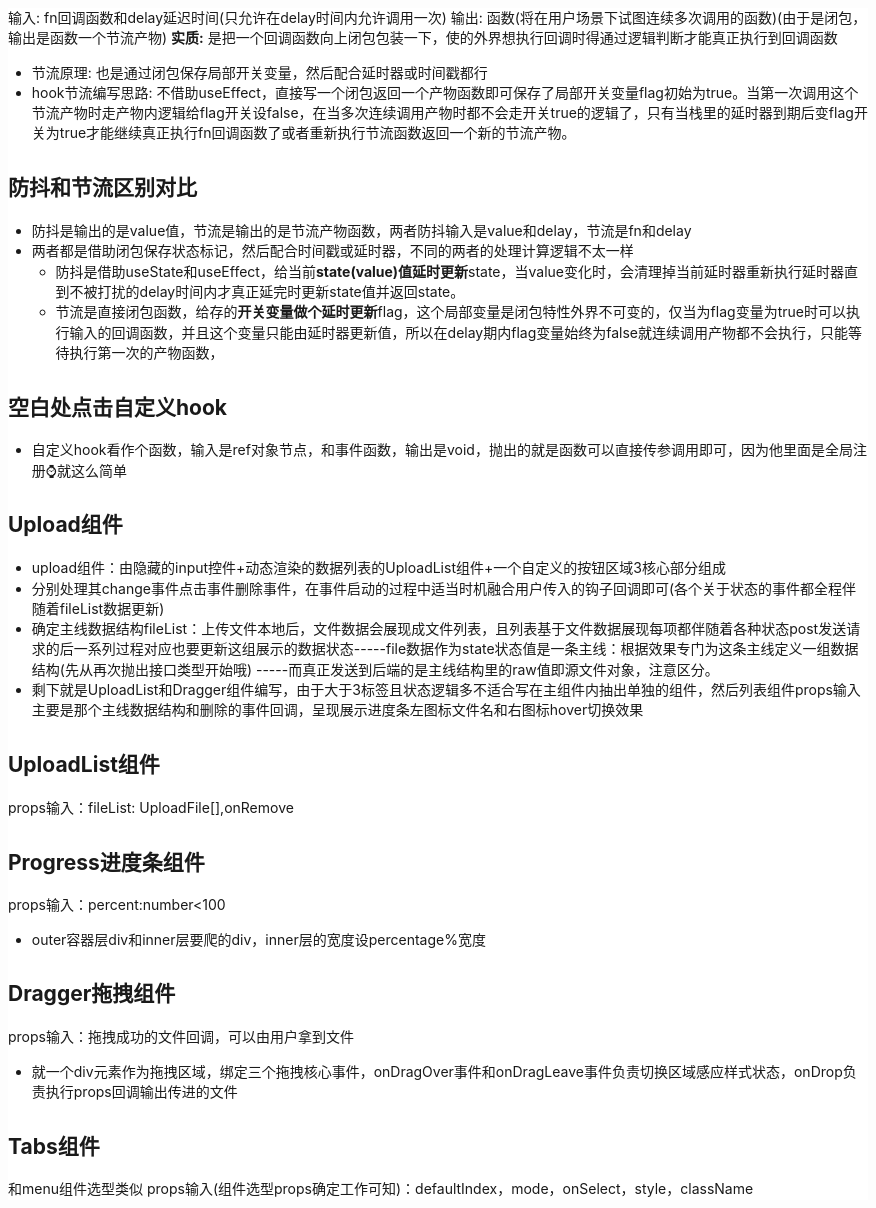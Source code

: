输入: fn回调函数和delay延迟时间(只允许在delay时间内允许调用一次)
输出: 函数(将在用户场景下试图连续多次调用的函数)(由于是闭包，输出是函数一个节流产物)
**实质:** 是把一个回调函数向上闭包包装一下，使的外界想执行回调时得通过逻辑判断才能真正执行到回调函数

- 节流原理: 也是通过闭包保存局部开关变量，然后配合延时器或时间戳都行
- hook节流编写思路: 不借助useEffect，直接写一个闭包返回一个产物函数即可保存了局部开关变量flag初始为true。当第一次调用这个节流产物时走产物内逻辑给flag开关设false，在当多次连续调用产物时都不会走开关true的逻辑了，只有当栈里的延时器到期后变flag开关为true才能继续真正执行fn回调函数了或者重新执行节流函数返回一个新的节流产物。

## 防抖和节流区别对比

- 防抖是输出的是value值，节流是输出的是节流产物函数，两者防抖输入是value和delay，节流是fn和delay
- 两者都是借助闭包保存状态标记，然后配合时间戳或延时器，不同的两者的处理计算逻辑不太一样
  - 防抖是借助useState和useEffect，给当前**state(value)值延时更新**state，当value变化时，会清理掉当前延时器重新执行延时器直到不被打扰的delay时间内才真正延完时更新state值并返回state。
  - 节流是直接闭包函数，给存的**开关变量做个延时更新**flag，这个局部变量是闭包特性外界不可变的，仅当为flag变量为true时可以执行输入的回调函数，并且这个变量只能由延时器更新值，所以在delay期内flag变量始终为false就连续调用产物都不会执行，只能等待执行第一次的产物函数，

## 空白处点击自定义hook

- 自定义hook看作个函数，输入是ref对象节点，和事件函数，输出是void，抛出的就是函数可以直接传参调用即可，因为他里面是全局注册⌚️就这么简单

## Upload组件

- upload组件：由隐藏的input控件+动态渲染的数据列表的UploadList组件+一个自定义的按钮区域3核心部分组成
- 分别处理其change事件点击事件删除事件，在事件启动的过程中适当时机融合用户传入的钩子回调即可(各个关于状态的事件都全程伴随着fileList数据更新)
- 确定主线数据结构fileList：上传文件本地后，文件数据会展现成文件列表，且列表基于文件数据展现每项都伴随着各种状态post发送请求的后一系列过程对应也要更新这组展示的数据状态-----file数据作为state状态值是一条主线：根据效果专门为这条主线定义一组数据结构(先从再次抛出接口类型开始哦)
-----而真正发送到后端的是主线结构里的raw值即源文件对象，注意区分。
- 剩下就是UploadList和Dragger组件编写，由于大于3标签且状态逻辑多不适合写在主组件内抽出单独的组件，然后列表组件props输入主要是那个主线数据结构和删除的事件回调，呈现展示进度条左图标文件名和右图标hover切换效果

## UploadList组件

props输入：fileList: UploadFile[],onRemove

## Progress进度条组件

props输入：percent:number<100

- outer容器层div和inner层要爬的div，inner层的宽度设percentage%宽度

## Dragger拖拽组件

props输入：拖拽成功的文件回调，可以由用户拿到文件

- 就一个div元素作为拖拽区域，绑定三个拖拽核心事件，onDragOver事件和onDragLeave事件负责切换区域感应样式状态，onDrop负责执行props回调输出传进的文件

## Tabs组件

和menu组件选型类似 <Tabs><TabPane></TabPane></Tabs>
props输入(组件选型props确定工作可知)：defaultIndex，mode，onSelect，style，className
